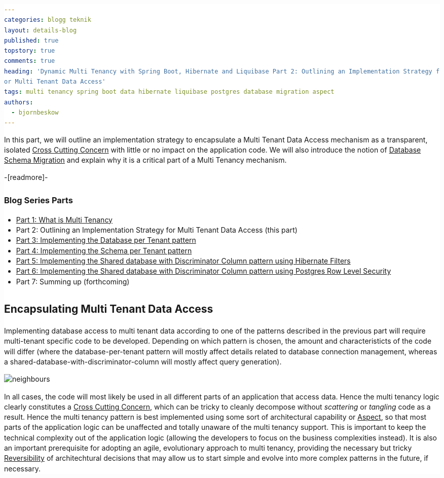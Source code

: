 ```yaml
---
categories: blogg teknik
layout: details-blog
published: true
topstory: true
comments: true
heading: 'Dynamic Multi Tenancy with Spring Boot, Hibernate and Liquibase Part 2: Outlining an Implementation Strategy for Multi Tenant Data Access'
tags: multi tenancy spring boot data hibernate liquibase postgres database migration aspect
authors:
  - bjornbeskow
---
```

In this part, we will outline an implementation strategy to encapsulate a Multi Tenant Data Access mechanism as a transparent, isolated [Cross Cutting Concern] with little or no impact on the application code. We will also introduce the notion of [Database Schema Migration] and explain why it is a critical part of a Multi Tenancy mechanism.

-[readmore]-

[comment]: # (Links)
[Multi Tenancy]: https://whatis.techtarget.com/definition/multi-tenancy
[SAAS]: https://en.wikipedia.org/wiki/Software_as_a_service
[Spring Framework]: https://spring.io/projects/spring-framework
[Spring Boot]: https://spring.io/projects/spring-boot
[Spring Data]: https://spring.io/projects/spring-data
[Hibernate]: https://hibernate.org/orm/
[JPA]: https://en.wikipedia.org/wiki/Jakarta_Persistence
[experimental support for the shared-database-using-discriminator-column pattern]: https://hibernate.atlassian.net/browse/HHH-6054
[Liquibase]: https://www.liquibase.org/
[Database Schema Migration]: https://en.wikipedia.org/wiki/Schema_migration
[Flyway]: https://flywaydb.org/
[Cross Cutting Concern]: https://en.wikipedia.org/wiki/Cross-cutting_concern
[Aspect]: https://en.wikipedia.org/wiki/Aspect-oriented_software_development
[Reversibility]: https://martinfowler.com/articles/designDead.html#Reversibility
[Github repository]: https://github.com/callistaenterprise/blog-multitenancy

[comment]: # (Images)
[neighbours]: /assets/blogg/multi-tenancy-with-spring-boot/undraw_neighbors_ciwb.png
[Database Plan]: /assets/blogg/multi-tenancy-with-spring-boot/database-plan.jpg

### Blog Series Parts
- [Part 1: What is Multi Tenancy](/blogg/teknik/2020/09/19/multi-tenancy-with-spring-boot-part1/)
- Part 2: Outlining an Implementation Strategy for Multi Tenant Data Access (this part)
- [Part 3: Implementing the Database per Tenant pattern](/blogg/teknik/2020/10/03/multi-tenancy-with-spring-boot-part3/)
- [Part 4: Implementing the Schema per Tenant pattern](/blogg/teknik/2020/10/10/multi-tenancy-with-spring-boot-part4/)
- [Part 5: Implementing the Shared database with Discriminator Column pattern using Hibernate Filters](/blogg/teknik/2020/10/17/multi-tenancy-with-spring-boot-part5/)
- [Part 6: Implementing the Shared database with Discriminator Column pattern using Postgres Row Level Security](/blogg/teknik/2020/10/24/multi-tenancy-with-spring-boot-part6/)
- Part 7: Summing up (forthcoming)

## Encapsulating Multi Tenant Data Access 

Implementing database access to multi tenant data according to one of the patterns described in the previous part will require multi-tenant specific code to be developed. Depending on which pattern is chosen, the amount and characteristicts of the code will differ (where the database-per-tenant pattern will mostly affect details related to database connection management, whereas a shared-database-with-discriminator-column will mostly affect query generation).

![neighbours][neighbours]

In all cases, the code will most likely be used in all different parts of an application that access data. Hence the multi tenancy logic clearly constitutes a [Cross Cutting Concern], which can be tricky to cleanly decompose without *scattering* or *tangling* code as a result. Hence the multi tenancy pattern is best implemented using some sort of architectural capability or [Aspect], so that most parts of the application logic can be unaffected and totally unaware of the multi tenancy support. This is important to keep the technical complexity out of the application logic (allowing the developers to focus on the business complexities instead). It is also an important prerequisite for adopting an agile, evolutionary approach to multi tenancy, providing the necessary but tricky [Reversibility] of architechtural decisions that may allow us to start simple and evolve into more complex patterns in the future, if necessary.
